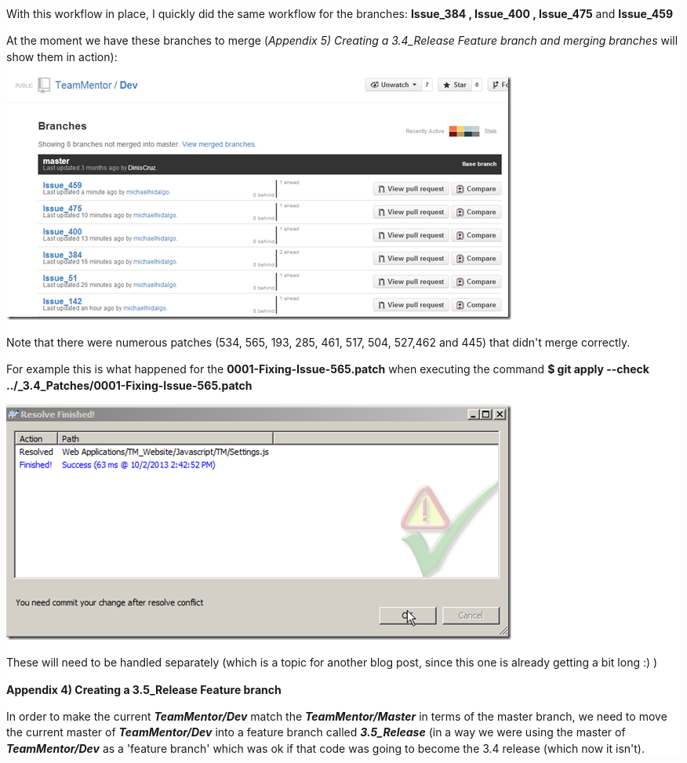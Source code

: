 With this workflow in place, I quickly did the same workflow for the branches: **Issue_384 , Issue_400 , Issue_475** and **Issue_459**  

At the moment we have these branches to merge (_Appendix 5) Creating a 3.4_Release Feature branch and merging branches_ will show them in action):

![](images/image_thumb_25255B91_25255D.png)

Note that there were numerous patches (534, 565, 193, 285, 461, 517, 504, 527,462 and 445) that didn't merge correctly.

For example this is what happened for the **0001-Fixing-Issue-565.patch** when executing the command **$ git apply --check ../_3.4_Patches/0001-Fixing-Issue-565.patch**  

![](images/image_thumb_25255B37_25255D1.png)

These will need to be handled separately (which is a topic for another blog post, since this one is already getting a bit long :) )

**Appendix 4) Creating a 3.5_Release Feature branch**

In order to make the current **_TeamMentor/Dev_** match the **_TeamMentor/Master_** in terms of the master branch, we need to move the current master of **_TeamMentor/Dev_** into a feature branch called **_3.5_Release_** (in a way we were using the master of **_TeamMentor/Dev_** as a 'feature branch' which was ok if that code was going to become the 3.4 release (which now it isn't).
